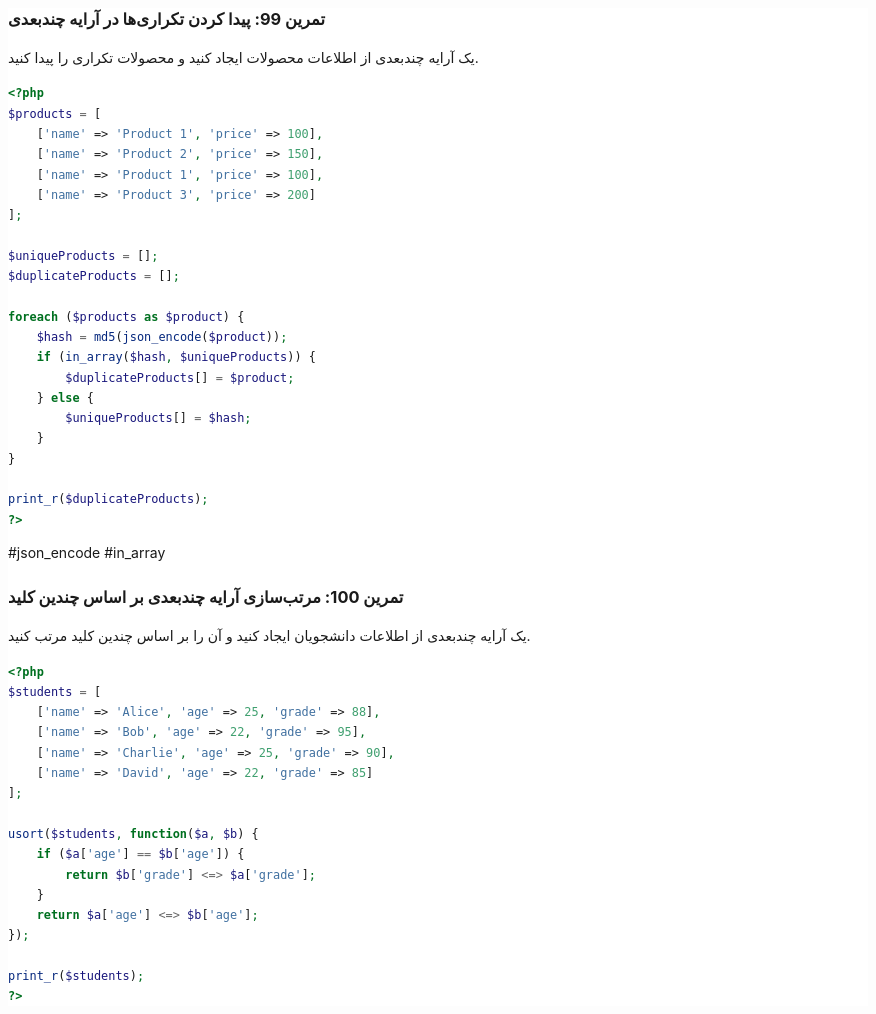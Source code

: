 

### تمرین 99: پیدا کردن تکراری‌ها در آرایه چندبعدی
یک آرایه چندبعدی از اطلاعات محصولات ایجاد کنید و محصولات تکراری را پیدا کنید.

```php
<?php
$products = [
    ['name' => 'Product 1', 'price' => 100],
    ['name' => 'Product 2', 'price' => 150],
    ['name' => 'Product 1', 'price' => 100],
    ['name' => 'Product 3', 'price' => 200]
];

$uniqueProducts = [];
$duplicateProducts = [];

foreach ($products as $product) {
    $hash = md5(json_encode($product));
    if (in_array($hash, $uniqueProducts)) {
        $duplicateProducts[] = $product;
    } else {
        $uniqueProducts[] = $hash;
    }
}

print_r($duplicateProducts);
?>
````
#json_encode #in_array 

### تمرین 100: مرتب‌سازی آرایه چندبعدی بر اساس چندین کلید

یک آرایه چندبعدی از اطلاعات دانشجویان ایجاد کنید و آن را بر اساس چندین کلید مرتب کنید.

```php
<?php
$students = [
    ['name' => 'Alice', 'age' => 25, 'grade' => 88],
    ['name' => 'Bob', 'age' => 22, 'grade' => 95],
    ['name' => 'Charlie', 'age' => 25, 'grade' => 90],
    ['name' => 'David', 'age' => 22, 'grade' => 85]
];

usort($students, function($a, $b) {
    if ($a['age'] == $b['age']) {
        return $b['grade'] <=> $a['grade'];
    }
    return $a['age'] <=> $b['age'];
});

print_r($students);
?>
```
